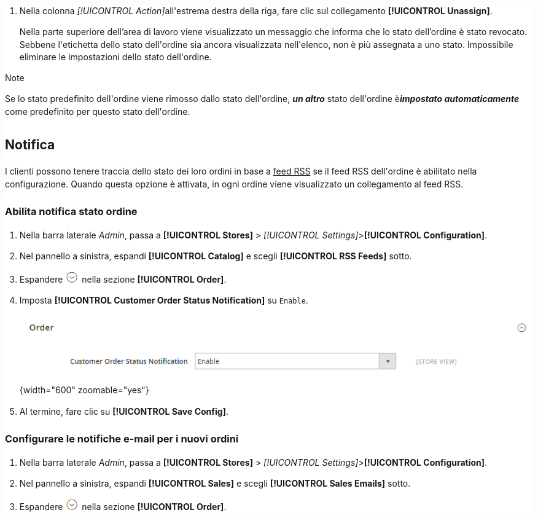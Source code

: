 1. Nella colonna _[!UICONTROL Action]_&#x200B;all&#39;estrema destra della riga, fare clic sul collegamento **[!UICONTROL Unassign]**.

   Nella parte superiore dell’area di lavoro viene visualizzato un messaggio che informa che lo stato dell’ordine è stato revocato. Sebbene l&#39;etichetta dello stato dell&#39;ordine sia ancora visualizzata nell&#39;elenco, non è più assegnata a uno stato. Impossibile eliminare le impostazioni dello stato dell&#39;ordine.

>[!NOTE]
>
>Se lo stato predefinito dell&#39;ordine viene rimosso dallo stato dell&#39;ordine, _&#x200B;**un altro**&#x200B;_ stato dell&#39;ordine è _&#x200B;**impostato automaticamente**&#x200B;_ come predefinito per questo stato dell&#39;ordine.

## Notifica

I clienti possono tenere traccia dello stato dei loro ordini in base a [feed RSS](../merchandising-promotions/social-rss.md) se il feed RSS dell&#39;ordine è abilitato nella configurazione. Quando questa opzione è attivata, in ogni ordine viene visualizzato un collegamento al feed RSS.

### Abilita notifica stato ordine

1. Nella barra laterale _Admin_, passa a **[!UICONTROL Stores]** > _[!UICONTROL Settings]_>**[!UICONTROL Configuration]**.

1. Nel pannello a sinistra, espandi **[!UICONTROL Catalog]** e scegli **[!UICONTROL RSS Feeds]** sotto.

1. Espandere ![Il selettore di espansione](../assets/icon-display-expand.png) nella sezione **[!UICONTROL Order]**.

1. Imposta **[!UICONTROL Customer Order Status Notification]** su `Enable`.

   ![Notifica stato ordine cliente](../configuration-reference/catalog/assets/rss-feeds-order.png){width="600" zoomable="yes"}

1. Al termine, fare clic su **[!UICONTROL Save Config]**.

### Configurare le notifiche e-mail per i nuovi ordini

1. Nella barra laterale _Admin_, passa a **[!UICONTROL Stores]** > _[!UICONTROL Settings]_>**[!UICONTROL Configuration]**.

1. Nel pannello a sinistra, espandi **[!UICONTROL Sales]** e scegli **[!UICONTROL Sales Emails]** sotto.

1. Espandere ![Il selettore di espansione](../assets/icon-display-expand.png) nella sezione **[!UICONTROL Order]**.
